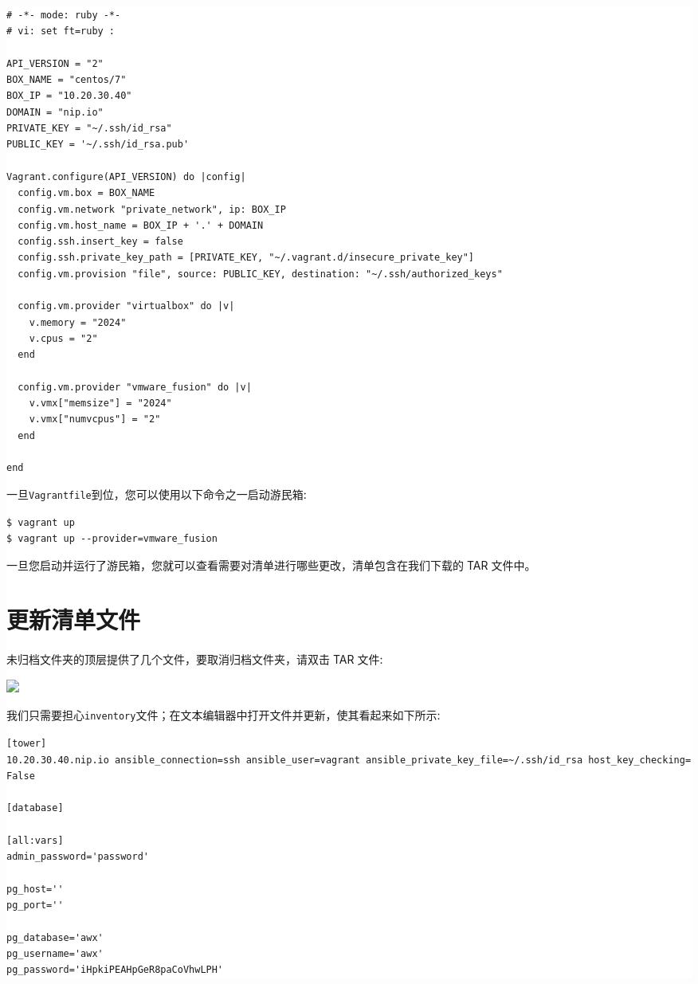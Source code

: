 ```
# -*- mode: ruby -*-
# vi: set ft=ruby :

API_VERSION = "2"
BOX_NAME = "centos/7"
BOX_IP = "10.20.30.40"
DOMAIN = "nip.io"
PRIVATE_KEY = "~/.ssh/id_rsa"
PUBLIC_KEY = '~/.ssh/id_rsa.pub'

Vagrant.configure(API_VERSION) do |config|
  config.vm.box = BOX_NAME
  config.vm.network "private_network", ip: BOX_IP
  config.vm.host_name = BOX_IP + '.' + DOMAIN
  config.ssh.insert_key = false
  config.ssh.private_key_path = [PRIVATE_KEY, "~/.vagrant.d/insecure_private_key"]
  config.vm.provision "file", source: PUBLIC_KEY, destination: "~/.ssh/authorized_keys"

  config.vm.provider "virtualbox" do |v|
    v.memory = "2024"
    v.cpus = "2"
  end

  config.vm.provider "vmware_fusion" do |v|
    v.vmx["memsize"] = "2024"
    v.vmx["numvcpus"] = "2"
  end

end
```

一旦`Vagrantfile`到位，您可以使用以下命令之一启动游民箱:

```
$ vagrant up
$ vagrant up --provider=vmware_fusion
```

一旦您启动并运行了游民箱，您就可以查看需要对清单进行哪些更改，清单包含在我们下载的 TAR 文件中。

# 更新清单文件

未归档文件夹的顶层提供了几个文件，要取消归档文件夹，请双击 TAR 文件:

![](../images/00124.jpeg)

我们只需要担心`inventory`文件；在文本编辑器中打开文件并更新，使其看起来如下所示:

```
[tower]
10.20.30.40.nip.io ansible_connection=ssh ansible_user=vagrant ansible_private_key_file=~/.ssh/id_rsa host_key_checking=False

[database]

[all:vars]
admin_password='password'

pg_host=''
pg_port=''

pg_database='awx'
pg_username='awx'
pg_password='iHpkiPEAHpGeR8paCoVhwLPH'

```